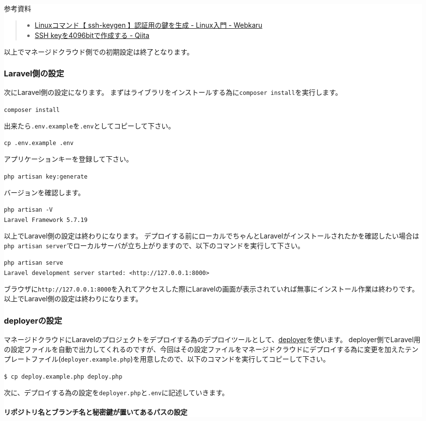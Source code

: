 
参考資料

>- [Linuxコマンド【 ssh-keygen 】認証用の鍵を生成 - Linux入門 - Webkaru](https://webkaru.net/linux/ssh-keygen-command/)
>- [SSH keyを4096bitで作成する - Qiita](https://qiita.com/hietahappousai/items/a7fae4838e510136fc08)


以上でマネージドクラウド側での初期設定は終了となります。

### Laravel側の設定

次にLaravel側の設定になります。
まずはライブラリをインストールする為に`composer install`を実行します。

```sh
composer install
```

出来たら`.env.example`を`.env`としてコピーして下さい。

```
cp .env.example .env
```

アプリケーションキーを登録して下さい。

```
php artisan key:generate
```

バージョンを確認します。

```
php artisan -V
Laravel Framework 5.7.19
```

以上でLaravel側の設定は終わりになります。
デプロイする前にローカルでちゃんとLaravelがインストールされたかを確認したい場合は`php artisan server`でローカルサーバが立ち上がりますので、以下のコマンドを実行して下さい。

```
php artisan serve
Laravel development server started: <http://127.0.0.1:8000>
```

ブラウザに`http://127.0.0.1:8000`を入れてアクセスした際にLaravelの画面が表示されていれば無事にインストール作業は終わりです。
以上でLaravel側の設定は終わりになります。

### deployerの設定

マネージドクラウドにLaravelのプロジェクトをデプロイする為のデプロイツールとして、[deployer](https://deployer.org/)を使います。
deployer側でLaravel用の設定ファイルを自動で出力してくれるのですが、今回はその設定ファイルをマネージドクラウドにデプロイする為に変更を加えたテンプレートファイル(`deployer.example.php`)を用意したので、以下のコマンドを実行してコピーして下さい。

```sh
$ cp deploy.example.php deploy.php
```

次に、デプロイする為の設定を`deployer.php`と`.env`に記述していきます。

#### リポジトリ名とブランチ名と秘密鍵が置いてあるパスの設定
